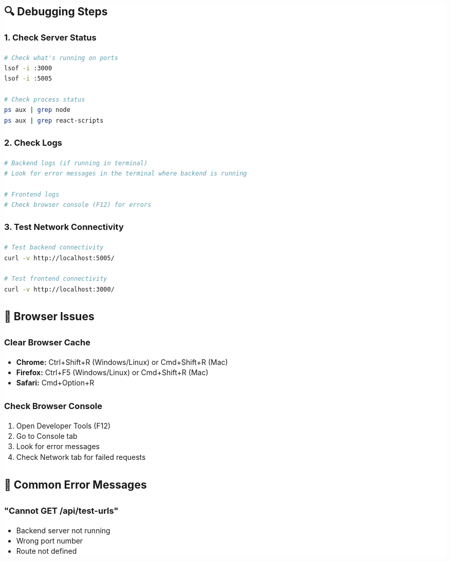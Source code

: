 ## 🔍 Debugging Steps

### 1. Check Server Status
```bash
# Check what's running on ports
lsof -i :3000
lsof -i :5005

# Check process status
ps aux | grep node
ps aux | grep react-scripts
```

### 2. Check Logs
```bash
# Backend logs (if running in terminal)
# Look for error messages in the terminal where backend is running

# Frontend logs
# Check browser console (F12) for errors
```

### 3. Test Network Connectivity
```bash
# Test backend connectivity
curl -v http://localhost:5005/

# Test frontend connectivity
curl -v http://localhost:3000/
```

## 📱 Browser Issues

### Clear Browser Cache
- **Chrome:** Ctrl+Shift+R (Windows/Linux) or Cmd+Shift+R (Mac)
- **Firefox:** Ctrl+F5 (Windows/Linux) or Cmd+Shift+R (Mac)
- **Safari:** Cmd+Option+R

### Check Browser Console
1. Open Developer Tools (F12)
2. Go to Console tab
3. Look for error messages
4. Check Network tab for failed requests

## 🐛 Common Error Messages

### "Cannot GET /api/test-urls"
- Backend server not running
- Wrong port number
- Route not defined
